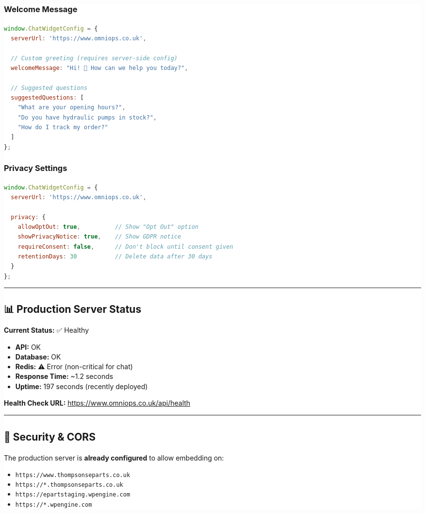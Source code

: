 ### Welcome Message

```javascript
window.ChatWidgetConfig = {
  serverUrl: 'https://www.omniops.co.uk',

  // Custom greeting (requires server-side config)
  welcomeMessage: "Hi! 👋 How can we help you today?",

  // Suggested questions
  suggestedQuestions: [
    "What are your opening hours?",
    "Do you have hydraulic pumps in stock?",
    "How do I track my order?"
  ]
};
```

### Privacy Settings

```javascript
window.ChatWidgetConfig = {
  serverUrl: 'https://www.omniops.co.uk',

  privacy: {
    allowOptOut: true,          // Show "Opt Out" option
    showPrivacyNotice: true,    // Show GDPR notice
    requireConsent: false,      // Don't block until consent given
    retentionDays: 30           // Delete data after 30 days
  }
};
```

---

## 📊 Production Server Status

**Current Status:** ✅ Healthy

- **API:** OK
- **Database:** OK
- **Redis:** ⚠️ Error (non-critical for chat)
- **Response Time:** ~1.2 seconds
- **Uptime:** 197 seconds (recently deployed)

**Health Check URL:** https://www.omniops.co.uk/api/health

---

## 🔐 Security & CORS

The production server is **already configured** to allow embedding on:
- `https://www.thompsonseparts.co.uk`
- `https://*.thompsonseparts.co.uk`
- `https://epartstaging.wpengine.com`
- `https://*.wpengine.com`
